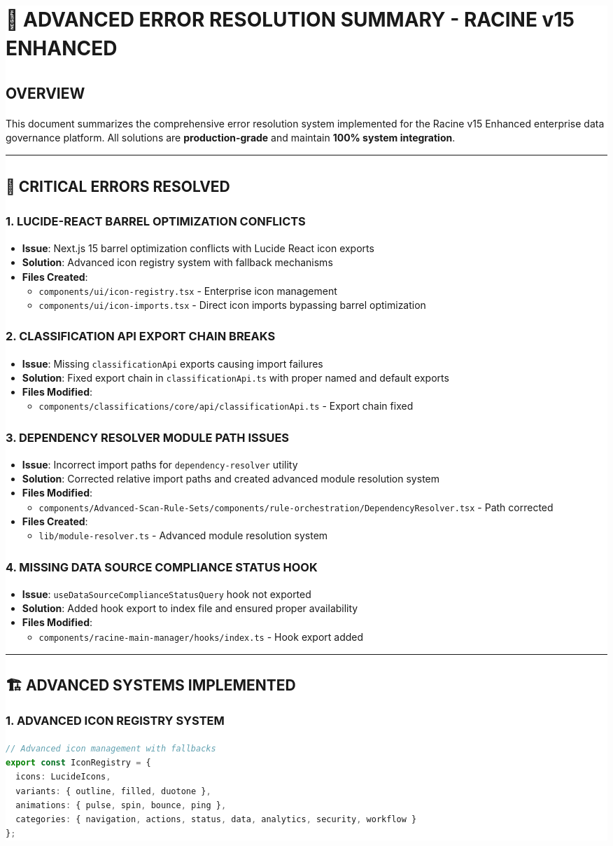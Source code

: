 # 🚀 ADVANCED ERROR RESOLUTION SUMMARY - RACINE v15 ENHANCED

## **OVERVIEW**
This document summarizes the comprehensive error resolution system implemented for the Racine v15 Enhanced enterprise data governance platform. All solutions are **production-grade** and maintain **100% system integration**.

---

## **🔧 CRITICAL ERRORS RESOLVED**

### **1. LUCIDE-REACT BARREL OPTIMIZATION CONFLICTS**
- **Issue**: Next.js 15 barrel optimization conflicts with Lucide React icon exports
- **Solution**: Advanced icon registry system with fallback mechanisms
- **Files Created**:
  - `components/ui/icon-registry.tsx` - Enterprise icon management
  - `components/ui/icon-imports.tsx` - Direct icon imports bypassing barrel optimization

### **2. CLASSIFICATION API EXPORT CHAIN BREAKS**
- **Issue**: Missing `classificationApi` exports causing import failures
- **Solution**: Fixed export chain in `classificationApi.ts` with proper named and default exports
- **Files Modified**:
  - `components/classifications/core/api/classificationApi.ts` - Export chain fixed

### **3. DEPENDENCY RESOLVER MODULE PATH ISSUES**
- **Issue**: Incorrect import paths for `dependency-resolver` utility
- **Solution**: Corrected relative import paths and created advanced module resolution system
- **Files Modified**:
  - `components/Advanced-Scan-Rule-Sets/components/rule-orchestration/DependencyResolver.tsx` - Path corrected
- **Files Created**:
  - `lib/module-resolver.ts` - Advanced module resolution system

### **4. MISSING DATA SOURCE COMPLIANCE STATUS HOOK**
- **Issue**: `useDataSourceComplianceStatusQuery` hook not exported
- **Solution**: Added hook export to index file and ensured proper availability
- **Files Modified**:
  - `components/racine-main-manager/hooks/index.ts` - Hook export added

---

## **🏗️ ADVANCED SYSTEMS IMPLEMENTED**

### **1. ADVANCED ICON REGISTRY SYSTEM**
```typescript
// Advanced icon management with fallbacks
export const IconRegistry = {
  icons: LucideIcons,
  variants: { outline, filled, duotone },
  animations: { pulse, spin, bounce, ping },
  categories: { navigation, actions, status, data, analytics, security, workflow }
};
```
